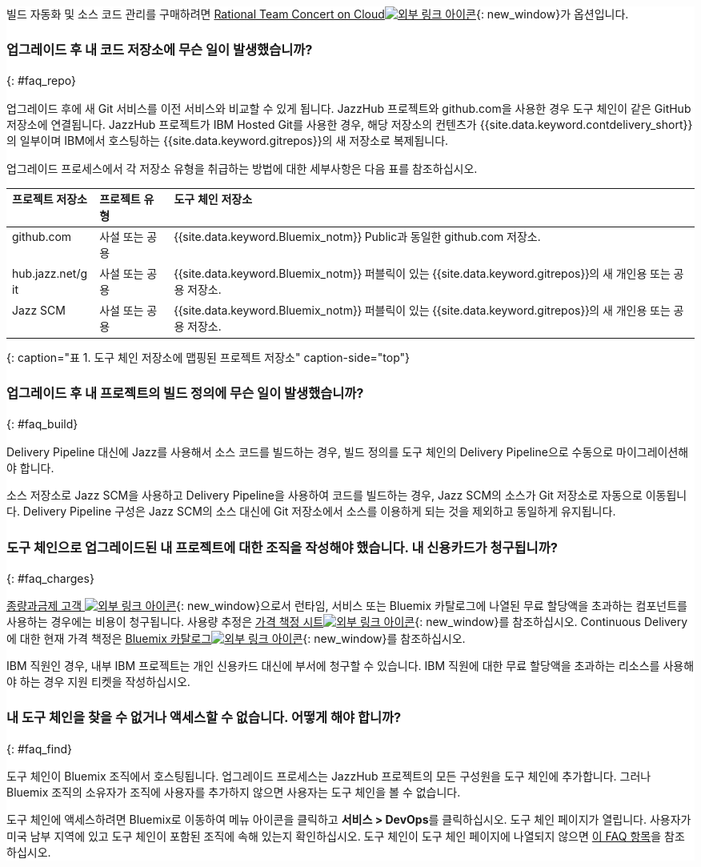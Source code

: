 빌드 자동화 및 소스 코드 관리를 구매하려면 [Rational Team Concert on Cloud![외부 링크 아이콘](../../icons/launch-glyph.svg "외부 링크 아이콘")](https://www.ibm.com/us-en/marketplace/change-and-configuration-management/purchase#product-header-top){: new_window}가 옵션입니다.

### 업그레이드 후 내 코드 저장소에 무슨 일이 발생했습니까?
{: #faq_repo}

업그레이드 후에 새 Git 서비스를 이전 서비스와 비교할 수 있게 됩니다. JazzHub 프로젝트와 github.com을 사용한 경우 도구 체인이 같은 GitHub 저장소에 연결됩니다. JazzHub 프로젝트가 IBM Hosted Git를 사용한 경우, 해당 저장소의 컨텐츠가 {{site.data.keyword.contdelivery_short}}의 일부이며 IBM에서 호스팅하는 {{site.data.keyword.gitrepos}}의 새 저장소로 복제됩니다. 

업그레이드 프로세스에서 각 저장소 유형을 취급하는 방법에 대한 세부사항은 다음 표를 참조하십시오.

|프로젝트 저장소|프로젝트 유형|도구 체인 저장소|
|:----------|:------------------------------|:------------------|
|github.com|사설 또는 공용|{{site.data.keyword.Bluemix_notm}} Public과 동일한 github.com 저장소.|
|hub.jazz.net/git|사설 또는 공용|{{site.data.keyword.Bluemix_notm}} 퍼블릭이 있는 {{site.data.keyword.gitrepos}}의 새 개인용 또는 공용 저장소.|
|Jazz SCM|사설 또는 공용|{{site.data.keyword.Bluemix_notm}} 퍼블릭이 있는 {{site.data.keyword.gitrepos}}의 새 개인용 또는 공용 저장소.|
{: caption="표 1. 도구 체인 저장소에 맵핑된 프로젝트 저장소" caption-side="top"}


### 업그레이드 후 내 프로젝트의 빌드 정의에 무슨 일이 발생했습니까?
{: #faq_build}

Delivery Pipeline 대신에 Jazz를 사용해서 소스 코드를 빌드하는 경우, 빌드 정의를 도구 체인의 Delivery Pipeline으로 수동으로 마이그레이션해야 합니다. 

소스 저장소로 Jazz SCM을 사용하고 Delivery Pipeline을 사용하여 코드를 빌드하는 경우, Jazz SCM의 소스가 Git 저장소로 자동으로 이동됩니다. Delivery Pipeline 구성은 Jazz SCM의 소스 대신에 Git 저장소에서 소스를 이용하게 되는 것을 제외하고 동일하게 유지됩니다. 

### 도구 체인으로 업그레이드된 내 프로젝트에 대한 조직을 작성해야 했습니다. 내 신용카드가 청구됩니까?
{: #faq_charges}

[종량과금제 고객 ![외부 링크 아이콘](../../icons/launch-glyph.svg "외부 링크 아이콘")](https://www.ibm.com/cloud-computing/bluemix/pricing){: new_window}으로서 런타임, 서비스 또는 Bluemix 카탈로그에 나열된 무료 할당액을 초과하는 컴포넌트를 사용하는 경우에는 비용이 청구됩니다. 사용량 추정은 [가격 책정 시트![외부 링크 아이콘](../../icons/launch-glyph.svg "외부 링크 아이콘")](https://console.ng.bluemix.net/?direct=classic/&cm_mc_uid=49681106114614956310454&cm_mc_sid_50200000=1495641296&cm_mc_sid_52640000=1494981898#/pricing/cloudOEPaneId=pricing&paneId=pricingSheet){: new_window}를 참조하십시오. Continuous Delivery에 대한 현재 가격 책정은 [Bluemix 카탈로그![외부 링크 아이콘](../../icons/launch-glyph.svg "외부 링크 아이콘")](https://console.bluemix.net/catalog/services/continuous-delivery){: new_window}를 참조하십시오.

IBM 직원인 경우, 내부 IBM 프로젝트는 개인 신용카드 대신에 부서에 청구할 수 있습니다. IBM 직원에 대한 무료 할당액을 초과하는 리소스를 사용해야 하는 경우 지원 티켓을 작성하십시오. 

### 내 도구 체인을 찾을 수 없거나 액세스할 수 없습니다. 어떻게 해야 합니까?
{: #faq_find}

도구 체인이 Bluemix 조직에서 호스팅됩니다. 업그레이드 프로세스는 JazzHub 프로젝트의 모든 구성원을 도구 체인에 추가합니다. 그러나 Bluemix 조직의 소유자가 조직에 사용자를 추가하지 않으면 사용자는 도구 체인을 볼 수 없습니다. 

도구 체인에 액세스하려면 Bluemix로 이동하여 메뉴 아이콘을 클릭하고 **서비스 &gt; DevOps**를 클릭하십시오. 도구 체인 페이지가 열립니다. 사용자가 미국 남부 지역에 있고 도구 체인이 포함된 조직에 속해 있는지 확인하십시오. 도구 체인이 도구 체인 페이지에 나열되지 않으면 [이 FAQ 항목](#faq_uk)을 참조하십시오.
